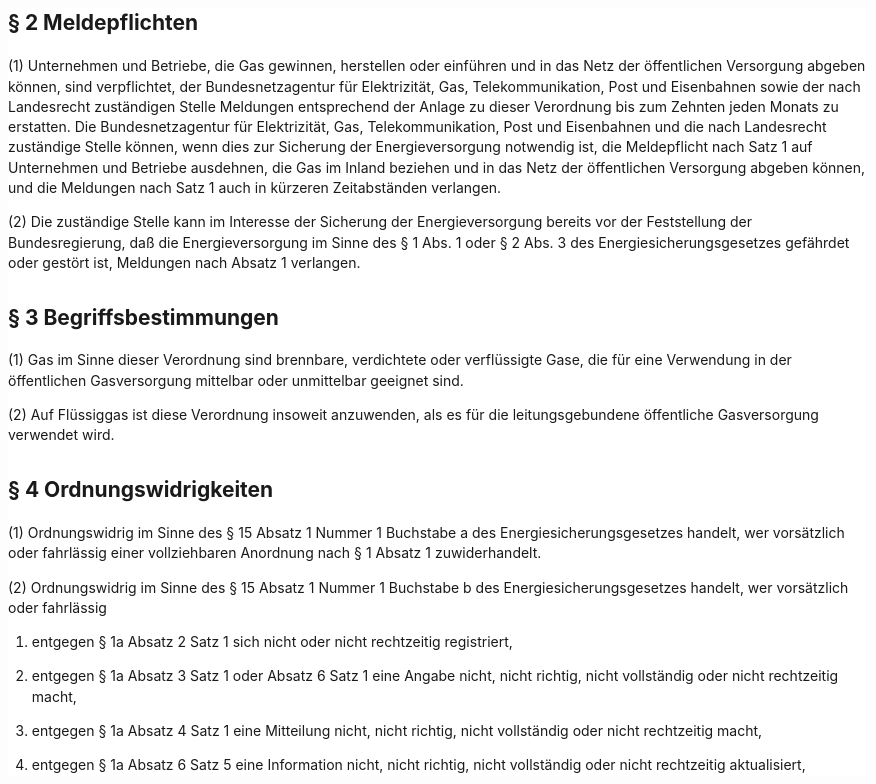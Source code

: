 
## § 2 Meldepflichten

(1) Unternehmen und Betriebe, die Gas gewinnen, herstellen oder
einführen und in das Netz der öffentlichen Versorgung abgeben können,
sind verpflichtet, der Bundesnetzagentur für Elektrizität, Gas,
Telekommunikation, Post und Eisenbahnen sowie der nach Landesrecht
zuständigen Stelle Meldungen entsprechend der Anlage zu dieser
Verordnung bis zum Zehnten jeden Monats zu erstatten. Die
Bundesnetzagentur für Elektrizität, Gas, Telekommunikation, Post und
Eisenbahnen und die nach Landesrecht zuständige Stelle können, wenn
dies zur Sicherung der Energieversorgung notwendig ist, die
Meldepflicht nach Satz 1 auf Unternehmen und Betriebe ausdehnen, die
Gas im Inland beziehen und in das Netz der öffentlichen Versorgung
abgeben können, und die Meldungen nach Satz 1 auch in kürzeren
Zeitabständen verlangen.

(2) Die zuständige Stelle kann im Interesse der Sicherung der
Energieversorgung bereits vor der Feststellung der Bundesregierung,
daß die Energieversorgung im Sinne des § 1 Abs. 1 oder § 2 Abs. 3 des
Energiesicherungsgesetzes gefährdet oder gestört ist, Meldungen nach
Absatz 1 verlangen.


## § 3 Begriffsbestimmungen

(1) Gas im Sinne dieser Verordnung sind brennbare, verdichtete oder
verflüssigte Gase, die für eine Verwendung in der öffentlichen
Gasversorgung mittelbar oder unmittelbar geeignet sind.

(2) Auf Flüssiggas ist diese Verordnung insoweit anzuwenden, als es
für die leitungsgebundene öffentliche Gasversorgung verwendet wird.


## § 4 Ordnungswidrigkeiten

(1) Ordnungswidrig im Sinne des § 15 Absatz 1 Nummer 1 Buchstabe a des
Energiesicherungsgesetzes handelt, wer vorsätzlich oder fahrlässig
einer vollziehbaren Anordnung nach § 1 Absatz 1 zuwiderhandelt.

(2) Ordnungswidrig im Sinne des § 15 Absatz 1 Nummer 1 Buchstabe b des
Energiesicherungsgesetzes handelt, wer vorsätzlich oder fahrlässig

1.  entgegen § 1a Absatz 2 Satz 1 sich nicht oder nicht rechtzeitig
    registriert,


2.  entgegen § 1a Absatz 3 Satz 1 oder Absatz 6 Satz 1 eine Angabe nicht,
    nicht richtig, nicht vollständig oder nicht rechtzeitig macht,


3.  entgegen § 1a Absatz 4 Satz 1 eine Mitteilung nicht, nicht richtig,
    nicht vollständig oder nicht rechtzeitig macht,


4.  entgegen § 1a Absatz 6 Satz 5 eine Information nicht, nicht richtig,
    nicht vollständig oder nicht rechtzeitig aktualisiert,
